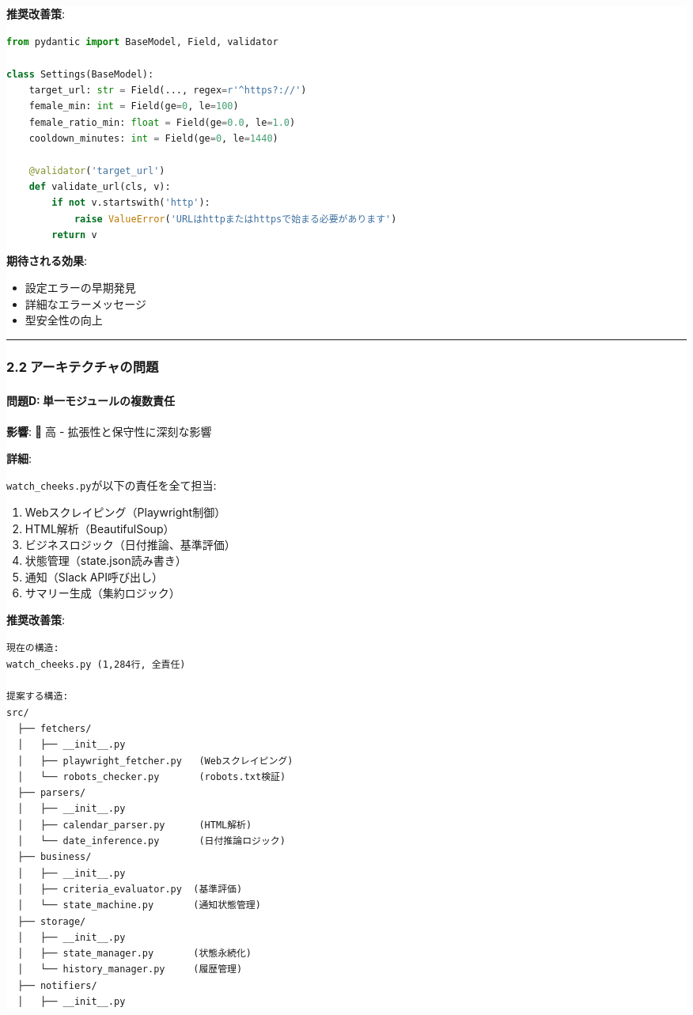 **推奨改善策**:

```python
from pydantic import BaseModel, Field, validator

class Settings(BaseModel):
    target_url: str = Field(..., regex=r'^https?://')
    female_min: int = Field(ge=0, le=100)
    female_ratio_min: float = Field(ge=0.0, le=1.0)
    cooldown_minutes: int = Field(ge=0, le=1440)

    @validator('target_url')
    def validate_url(cls, v):
        if not v.startswith('http'):
            raise ValueError('URLはhttpまたはhttpsで始まる必要があります')
        return v
```

**期待される効果**:
- 設定エラーの早期発見
- 詳細なエラーメッセージ
- 型安全性の向上

---

### 2.2 アーキテクチャの問題

#### 問題D: 単一モジュールの複数責任

**影響**: 🔴 高 - 拡張性と保守性に深刻な影響

**詳細**:

`watch_cheeks.py`が以下の責任を全て担当:
1. Webスクレイピング（Playwright制御）
2. HTML解析（BeautifulSoup）
3. ビジネスロジック（日付推論、基準評価）
4. 状態管理（state.json読み書き）
5. 通知（Slack API呼び出し）
6. サマリー生成（集約ロジック）

**推奨改善策**:

```
現在の構造:
watch_cheeks.py (1,284行, 全責任)

提案する構造:
src/
  ├── fetchers/
  │   ├── __init__.py
  │   ├── playwright_fetcher.py   (Webスクレイピング)
  │   └── robots_checker.py       (robots.txt検証)
  ├── parsers/
  │   ├── __init__.py
  │   ├── calendar_parser.py      (HTML解析)
  │   └── date_inference.py       (日付推論ロジック)
  ├── business/
  │   ├── __init__.py
  │   ├── criteria_evaluator.py  (基準評価)
  │   └── state_machine.py       (通知状態管理)
  ├── storage/
  │   ├── __init__.py
  │   ├── state_manager.py       (状態永続化)
  │   └── history_manager.py     (履歴管理)
  ├── notifiers/
  │   ├── __init__.py
```